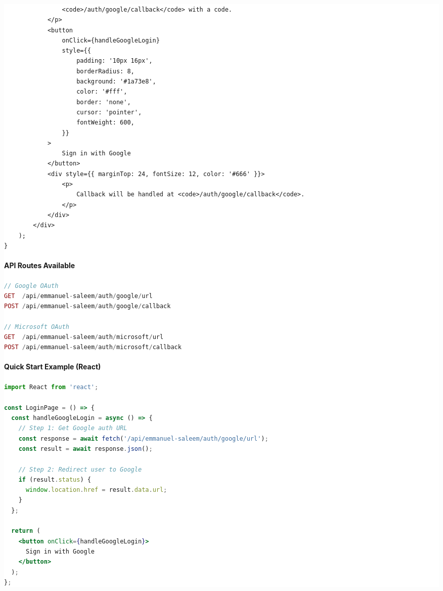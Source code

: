 ```tsx
                <code>/auth/google/callback</code> with a code.
            </p>
            <button
                onClick={handleGoogleLogin}
                style={{
                    padding: '10px 16px',
                    borderRadius: 8,
                    background: '#1a73e8',
                    color: '#fff',
                    border: 'none',
                    cursor: 'pointer',
                    fontWeight: 600,
                }}
            >
                Sign in with Google
            </button>
            <div style={{ marginTop: 24, fontSize: 12, color: '#666' }}>
                <p>
                    Callback will be handled at <code>/auth/google/callback</code>.
                </p>
            </div>
        </div>
    );
}
```

#### API Routes Available

```php
// Google OAuth
GET  /api/emmanuel-saleem/auth/google/url
POST /api/emmanuel-saleem/auth/google/callback

// Microsoft OAuth
GET  /api/emmanuel-saleem/auth/microsoft/url
POST /api/emmanuel-saleem/auth/microsoft/callback
```

#### Quick Start Example (React)

```jsx
import React from 'react';

const LoginPage = () => {
  const handleGoogleLogin = async () => {
    // Step 1: Get Google auth URL
    const response = await fetch('/api/emmanuel-saleem/auth/google/url');
    const result = await response.json();
    
    // Step 2: Redirect user to Google
    if (result.status) {
      window.location.href = result.data.url;
    }
  };

  return (
    <button onClick={handleGoogleLogin}>
      Sign in with Google
    </button>
  );
};
```
